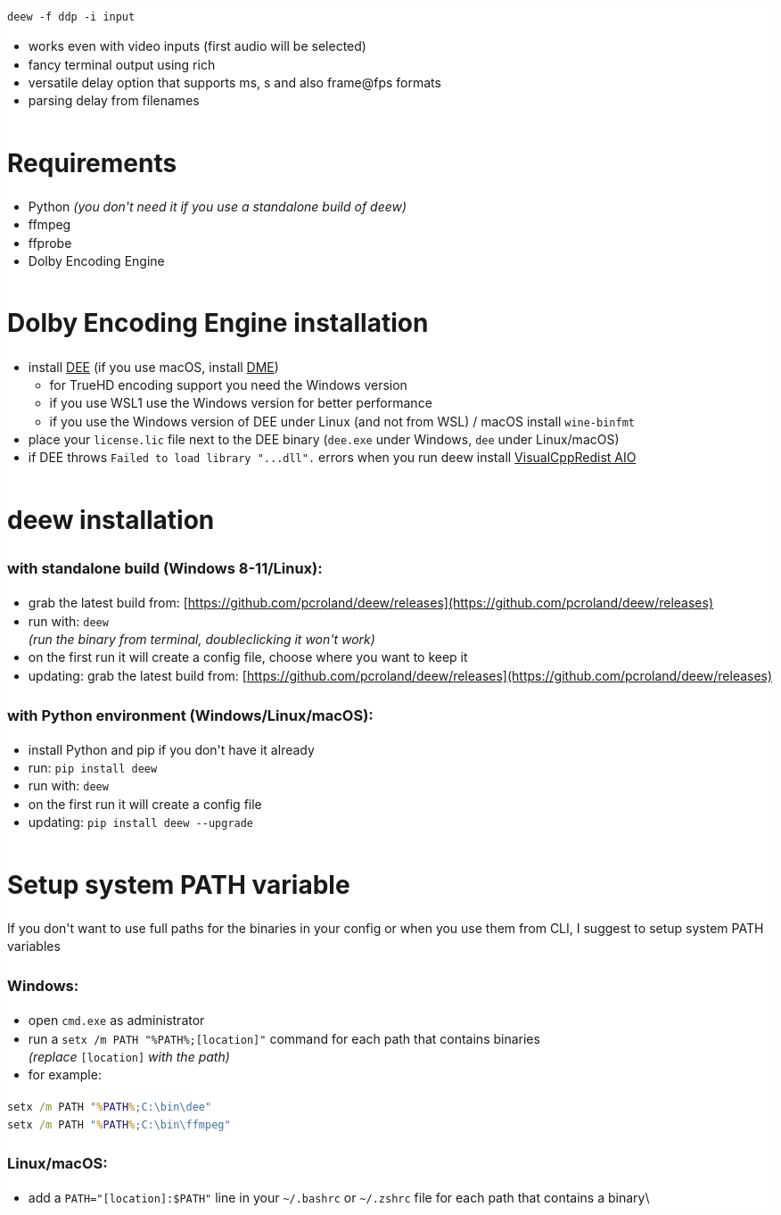   `deew -f ddp -i input`
- works even with video inputs (first audio will be selected)
- fancy terminal output using rich
- versatile delay option that supports ms, s and also frame@fps formats
- parsing delay from filenames

# Requirements
- Python *(you don't need it if you use a standalone build of deew)*
- ffmpeg
- ffprobe
- Dolby Encoding Engine

# Dolby Encoding Engine installation
- install [DEE](https://customer.dolby.com/content-creation-and-delivery/dolby-encoding-engine-with-ac-4) (if you use macOS, install [DME](https://customer.dolby.com/content-creation-and-delivery/dolby-media-encoder-with-ac-4))
  - for TrueHD encoding support you need the Windows version
  - if you use WSL1 use the Windows version for better performance
  - if you use the Windows version of DEE under Linux (and not from WSL) / macOS install `wine-binfmt`
- place your `license.lic` file next to the DEE binary (`dee.exe` under Windows, `dee` under Linux/macOS)
- if DEE throws `Failed to load library "...dll".` errors when you run deew install [VisualCppRedist AIO](https://github.com/abbodi1406/vcredist/releases)

# deew installation
### with standalone build (Windows 8-11/Linux):
- grab the latest build from: [https://github.com/pcroland/deew/releases](https://github.com/pcroland/deew/releases)
- run with: `deew`\
*(run the binary from terminal, doubleclicking it won't work)*
- on the first run it will create a config file, choose where you want to keep it
- updating: grab the latest build from: [https://github.com/pcroland/deew/releases](https://github.com/pcroland/deew/releases)

### with Python environment (Windows/Linux/macOS):
- install Python and pip if you don't have it already
- run: `pip install deew`
- run with: `deew`
- on the first run it will create a config file
- updating: `pip install deew --upgrade`

# Setup system PATH variable
If you don't want to use full paths for the binaries in your config or when you use them from CLI, I suggest to setup system PATH variables
### Windows:
- open `cmd.exe` as administrator
- run a `setx /m PATH "%PATH%;[location]"` command for each path that contains binaries\
  *(replace* `[location]` *with the path)*
- for example:
```bat
setx /m PATH "%PATH%;C:\bin\dee"
setx /m PATH "%PATH%;C:\bin\ffmpeg"
```
### Linux/macOS:
- add a `PATH="[location]:$PATH"` line in your `~/.bashrc` or `~/.zshrc` file for each path that contains a binary\